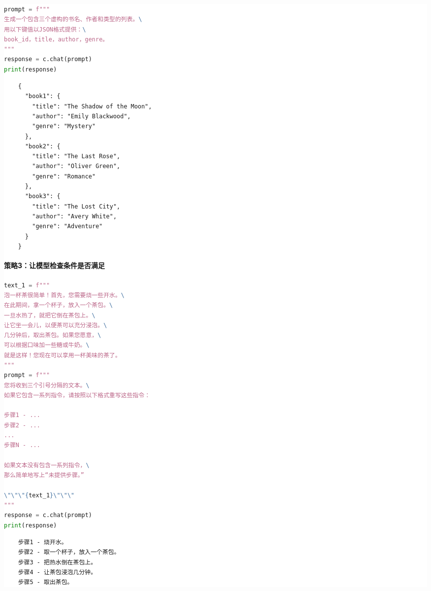 
```python
prompt = f"""
生成一个包含三个虚构的书名、作者和类型的列表。\
用以下键值以JSON格式提供：\
book_id，title，author，genre。
"""
response = c.chat(prompt)
print(response)
```
```output
    {
      "book1": {
        "title": "The Shadow of the Moon",
        "author": "Emily Blackwood",
        "genre": "Mystery"
      },
      "book2": {
        "title": "The Last Rose",
        "author": "Oliver Green",
        "genre": "Romance"
      },
      "book3": {
        "title": "The Lost City",
        "author": "Avery White",
        "genre": "Adventure"
      }
    }
```

#### 策略3：让模型检查条件是否满足


```python
text_1 = f"""
泡一杯茶很简单！首先，您需要烧一些开水。\
在此期间，拿一个杯子，放入一个茶包。\
一旦水热了，就把它倒在茶包上。\
让它坐一会儿，以便茶可以充分浸泡。\
几分钟后，取出茶包。如果您愿意，\
可以根据口味加一些糖或牛奶。\
就是这样！您现在可以享用一杯美味的茶了。
"""
prompt = f"""
您将收到三个引号分隔的文本。\
如果它包含一系列指令，请按照以下格式重写这些指令：

步骤1 - ...
步骤2 - ...
...
步骤N - ...

如果文本没有包含一系列指令，\
那么简单地写上“未提供步骤。”

\"\"\"{text_1}\"\"\"
"""
response = c.chat(prompt)
print(response)
```
```output
    步骤1 - 烧开水。
    步骤2 - 取一个杯子，放入一个茶包。
    步骤3 - 把热水倒在茶包上。
    步骤4 - 让茶包浸泡几分钟。
    步骤5 - 取出茶包。
```